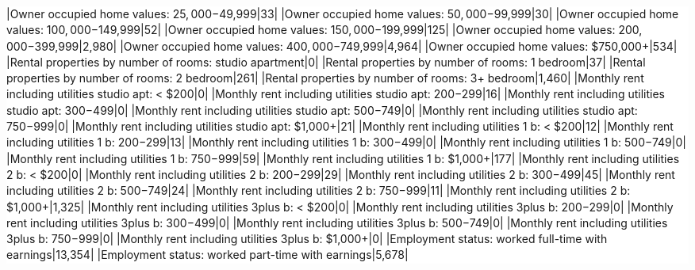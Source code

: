 |Owner occupied home values: $25,000-$49,999|33|
|Owner occupied home values: $50,000-$99,999|30|
|Owner occupied home values: $100,000-$149,999|52|
|Owner occupied home values: $150,000-$199,999|125|
|Owner occupied home values: $200,000-$399,999|2,980|
|Owner occupied home values: $400,000-$749,999|4,964|
|Owner occupied home values: $750,000+|534|
|Rental properties by number of rooms: studio apartment|0|
|Rental properties by number of rooms: 1 bedroom|37|
|Rental properties by number of rooms: 2 bedroom|261|
|Rental properties by number of rooms: 3+ bedroom|1,460|
|Monthly rent including utilities studio apt: < $200|0|
|Monthly rent including utilities studio apt: $200-$299|16|
|Monthly rent including utilities studio apt: $300-$499|0|
|Monthly rent including utilities studio apt: $500-$749|0|
|Monthly rent including utilities studio apt: $750-$999|0|
|Monthly rent including utilities studio apt: $1,000+|21|
|Monthly rent including utilities 1 b: < $200|12|
|Monthly rent including utilities 1 b: $200-$299|13|
|Monthly rent including utilities 1 b: $300-$499|0|
|Monthly rent including utilities 1 b: $500-$749|0|
|Monthly rent including utilities 1 b: $750-$999|59|
|Monthly rent including utilities 1 b: $1,000+|177|
|Monthly rent including utilities 2 b: < $200|0|
|Monthly rent including utilities 2 b: $200-$299|29|
|Monthly rent including utilities 2 b: $300-$499|45|
|Monthly rent including utilities 2 b: $500-$749|24|
|Monthly rent including utilities 2 b: $750-$999|11|
|Monthly rent including utilities 2 b: $1,000+|1,325|
|Monthly rent including utilities 3plus b: < $200|0|
|Monthly rent including utilities 3plus b: $200-$299|0|
|Monthly rent including utilities 3plus b: $300-$499|0|
|Monthly rent including utilities 3plus b: $500-$749|0|
|Monthly rent including utilities 3plus b: $750-$999|0|
|Monthly rent including utilities 3plus b: $1,000+|0|
|Employment status: worked full-time with earnings|13,354|
|Employment status: worked part-time with earnings|5,678|
